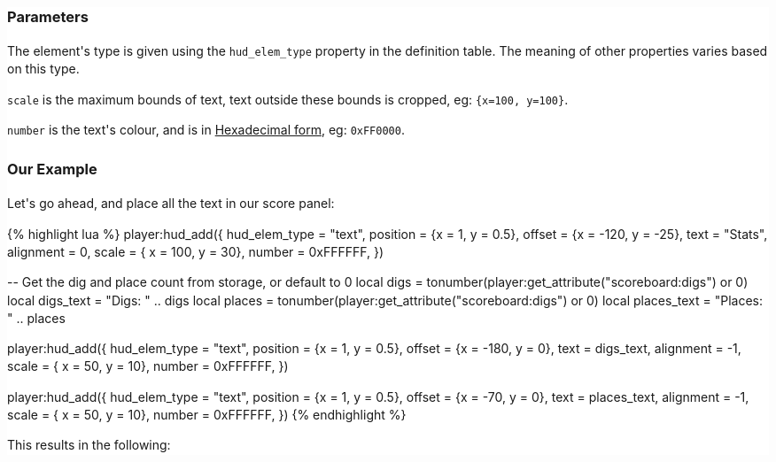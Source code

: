 ### Parameters

The element's type is given using the `hud_elem_type` property in the definition
table. The meaning of other properties varies based on this type.

`scale` is the maximum bounds of text, text outside these bounds is cropped, eg: `{x=100, y=100}`.

`number` is the text's colour, and is in [Hexadecimal form](http://www.colorpicker.com/), eg: `0xFF0000`.


### Our Example

Let's go ahead, and place all the text in our score panel:

{% highlight lua %}
player:hud_add({
    hud_elem_type = "text",
    position  = {x = 1, y = 0.5},
    offset    = {x = -120, y = -25},
    text      = "Stats",
    alignment = 0,
    scale     = { x = 100, y = 30},
    number    = 0xFFFFFF,
})

-- Get the dig and place count from storage, or default to 0
local digs        = tonumber(player:get_attribute("scoreboard:digs") or 0)
local digs_text   = "Digs: " .. digs
local places      = tonumber(player:get_attribute("scoreboard:digs") or 0)
local places_text = "Places: " .. places

player:hud_add({
    hud_elem_type = "text",
    position  = {x = 1, y = 0.5},
    offset    = {x = -180, y = 0},
    text      = digs_text,
    alignment = -1,
    scale     = { x = 50, y = 10},
    number    = 0xFFFFFF,
})

player:hud_add({
    hud_elem_type = "text",
    position  = {x = 1, y = 0.5},
    offset    = {x = -70, y = 0},
    text      = places_text,
    alignment = -1,
    scale     = { x = 50, y = 10},
    number    = 0xFFFFFF,
})
{% endhighlight %}

This results in the following:

